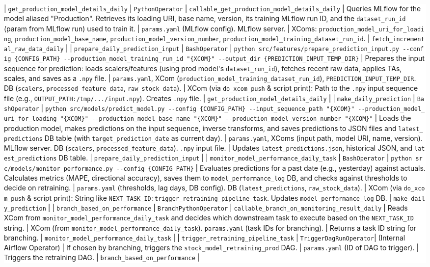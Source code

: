 | `get_production_model_details_daily`    | `PythonOperator`     | `callable_get_production_model_details_daily`                                                                                                                                                                 | Queries MLflow for the model aliased "Production". Retrieves its loading URI, base name, version, its training MLflow run ID, and the `dataset_run_id` (param from MLflow run) used to train it.                                          | `params.yaml` (MLflow config). MLflow server.                                                                                           | XComs: `production_model_uri_for_loading`, `production_model_base_name`, `production_model_version_number`, `production_model_training_dataset_run_id`.                                                                                                  | `fetch_incremental_raw_data_daily`     |
| `prepare_daily_prediction_input`        | `BashOperator`       | `python src/features/prepare_prediction_input.py --config {CONFIG_PATH} --production_model_training_run_id "{XCOM}" --output_dir {PREDICTION_INPUT_TEMP_DIR}`                                                | Prepares the input sequence for prediction: loads scalers/features (using prod model's `dataset_run_id`), fetches recent raw data, applies TAs, scales, and saves as a `.npy` file.                                                          | `params.yaml`, XCom (`production_model_training_dataset_run_id`), `PREDICTION_INPUT_TEMP_DIR`. DB (`scalers`, `processed_feature_data`, `raw_stock_data`). | XCom (via `do_xcom_push` & script print): Path to the `.npy` input sequence file (e.g., `OUTPUT_PATH:/tmp/.../input.npy`). Creates `.npy` file. | `get_production_model_details_daily`   |
| `make_daily_prediction`                 | `BashOperator`       | `python src/models/predict_model.py --config {CONFIG_PATH} --input_sequence_path "{XCOM}" --production_model_uri_for_loading "{XCOM}" --production_model_base_name "{XCOM}" --production_model_version_number "{XCOM}"` | Loads the production model, makes predictions on the input sequence, inverse transforms, and saves predictions to JSON files and `latest_predictions` DB table (with `target_prediction_date` as current day).                         | `params.yaml`, XComs (input path, model URI, name, version). MLflow server. DB (`scalers`, `processed_feature_data`). `.npy` input file. | Updates `latest_predictions.json`, historical JSON, and `latest_predictions` DB table.                                                                                                                                                                 | `prepare_daily_prediction_input`       |
| `monitor_model_performance_daily_task`  | `BashOperator`       | `python src/models/monitor_performance.py --config {CONFIG_PATH}`                                                                                                                                             | Evaluates predictions for a past date (e.g., yesterday) against actuals. Calculates metrics (MAPE, directional accuracy), saves them to `model_performance_log` DB, and checks against thresholds to decide on retraining.                 | `params.yaml` (thresholds, lag days, DB config). DB (`latest_predictions`, `raw_stock_data`).                                           | XCom (via `do_xcom_push` & script print): String like `NEXT_TASK_ID:trigger_retraining_pipeline_task`. Updates `model_performance_log` DB.                                                                                                                    | `make_daily_prediction`                |
| `branch_based_on_performance`           | `BranchPythonOperator` | `callable_branch_on_monitoring_result_daily`                                                                                                                                                                  | Reads XCom from `monitor_model_performance_daily_task` and decides which downstream task to execute based on the `NEXT_TASK_ID` string.                                                                                                    | XCom (from `monitor_model_performance_daily_task`). `params.yaml` (task IDs for branching).                                             | Returns a task ID string for branching.                                                                                                                                                                                                                          | `monitor_model_performance_daily_task` |
| `trigger_retraining_pipeline_task`      | `TriggerDagRunOperator`| (Internal Airflow Operator)                                                                                                                                                                                   | If chosen by branching, triggers the `stock_model_retraining_prod` DAG.                                                                                                                                                                 | `params.yaml` (ID of DAG to trigger).                                                                                                   | Triggers the retraining DAG.                                                                                                                                                                                                                               | `branch_based_on_performance`          |